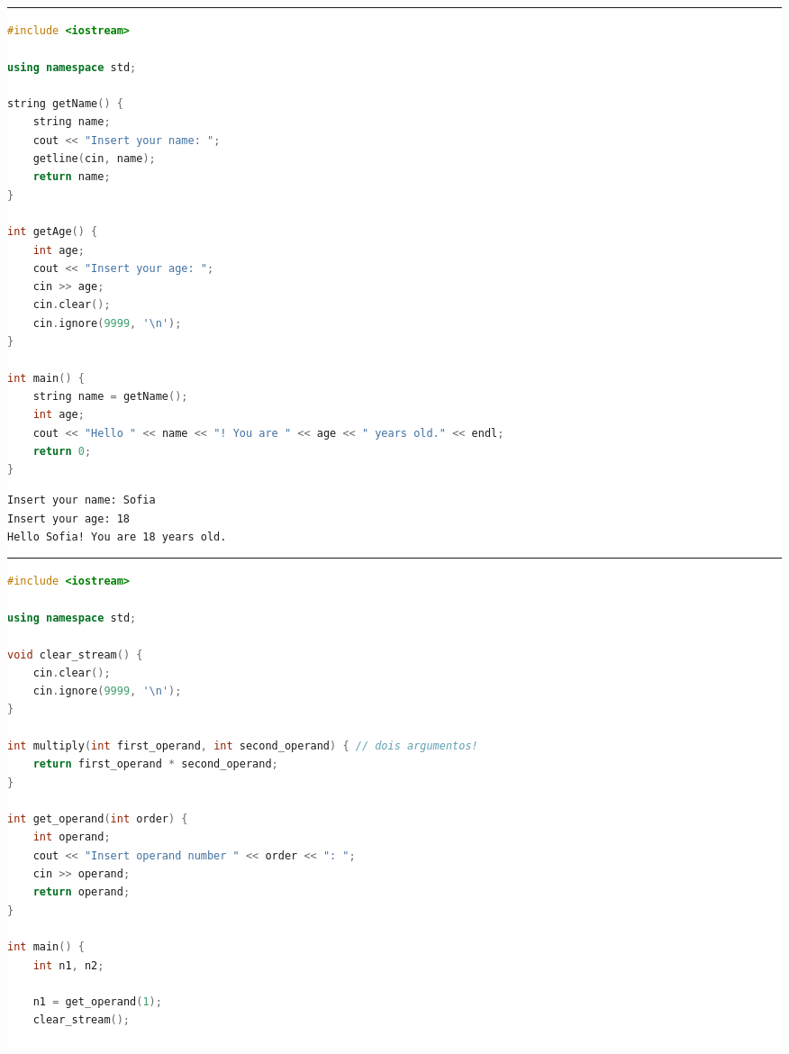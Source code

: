 
---

```C++
#include <iostream>

using namespace std;

string getName() {
    string name;
    cout << "Insert your name: ";
    getline(cin, name);
    return name;
}

int getAge() {
    int age;
    cout << "Insert your age: ";
    cin >> age;
    cin.clear();
    cin.ignore(9999, '\n');
}

int main() {
    string name = getName();
    int age;
    cout << "Hello " << name << "! You are " << age << " years old." << endl;
    return 0;
}
```


```Bash
Insert your name: Sofia
Insert your age: 18
Hello Sofia! You are 18 years old.
```

---
```C++
#include <iostream>

using namespace std;

void clear_stream() {
    cin.clear();
    cin.ignore(9999, '\n');
}

int multiply(int first_operand, int second_operand) { // dois argumentos!
    return first_operand * second_operand;
}

int get_operand(int order) {
    int operand;
    cout << "Insert operand number " << order << ": ";
    cin >> operand;
    return operand;
}

int main() {
    int n1, n2;

    n1 = get_operand(1);
    clear_stream();
    
```